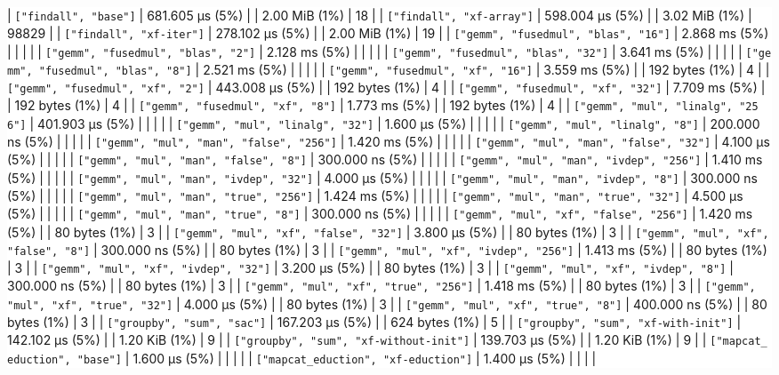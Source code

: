 | `["findall", "base"]`                                          | 681.605 μs (5%) |         |   2.00 MiB (1%) |          18 |
| `["findall", "xf-array"]`                                      | 598.004 μs (5%) |         |   3.02 MiB (1%) |       98829 |
| `["findall", "xf-iter"]`                                       | 278.102 μs (5%) |         |   2.00 MiB (1%) |          19 |
| `["gemm", "fusedmul", "blas", "16"]`                           |   2.868 ms (5%) |         |                 |             |
| `["gemm", "fusedmul", "blas", "2"]`                            |   2.128 ms (5%) |         |                 |             |
| `["gemm", "fusedmul", "blas", "32"]`                           |   3.641 ms (5%) |         |                 |             |
| `["gemm", "fusedmul", "blas", "8"]`                            |   2.521 ms (5%) |         |                 |             |
| `["gemm", "fusedmul", "xf", "16"]`                             |   3.559 ms (5%) |         |  192 bytes (1%) |           4 |
| `["gemm", "fusedmul", "xf", "2"]`                              | 443.008 μs (5%) |         |  192 bytes (1%) |           4 |
| `["gemm", "fusedmul", "xf", "32"]`                             |   7.709 ms (5%) |         |  192 bytes (1%) |           4 |
| `["gemm", "fusedmul", "xf", "8"]`                              |   1.773 ms (5%) |         |  192 bytes (1%) |           4 |
| `["gemm", "mul", "linalg", "256"]`                             | 401.903 μs (5%) |         |                 |             |
| `["gemm", "mul", "linalg", "32"]`                              |   1.600 μs (5%) |         |                 |             |
| `["gemm", "mul", "linalg", "8"]`                               | 200.000 ns (5%) |         |                 |             |
| `["gemm", "mul", "man", "false", "256"]`                       |   1.420 ms (5%) |         |                 |             |
| `["gemm", "mul", "man", "false", "32"]`                        |   4.100 μs (5%) |         |                 |             |
| `["gemm", "mul", "man", "false", "8"]`                         | 300.000 ns (5%) |         |                 |             |
| `["gemm", "mul", "man", "ivdep", "256"]`                       |   1.410 ms (5%) |         |                 |             |
| `["gemm", "mul", "man", "ivdep", "32"]`                        |   4.000 μs (5%) |         |                 |             |
| `["gemm", "mul", "man", "ivdep", "8"]`                         | 300.000 ns (5%) |         |                 |             |
| `["gemm", "mul", "man", "true", "256"]`                        |   1.424 ms (5%) |         |                 |             |
| `["gemm", "mul", "man", "true", "32"]`                         |   4.500 μs (5%) |         |                 |             |
| `["gemm", "mul", "man", "true", "8"]`                          | 300.000 ns (5%) |         |                 |             |
| `["gemm", "mul", "xf", "false", "256"]`                        |   1.420 ms (5%) |         |   80 bytes (1%) |           3 |
| `["gemm", "mul", "xf", "false", "32"]`                         |   3.800 μs (5%) |         |   80 bytes (1%) |           3 |
| `["gemm", "mul", "xf", "false", "8"]`                          | 300.000 ns (5%) |         |   80 bytes (1%) |           3 |
| `["gemm", "mul", "xf", "ivdep", "256"]`                        |   1.413 ms (5%) |         |   80 bytes (1%) |           3 |
| `["gemm", "mul", "xf", "ivdep", "32"]`                         |   3.200 μs (5%) |         |   80 bytes (1%) |           3 |
| `["gemm", "mul", "xf", "ivdep", "8"]`                          | 300.000 ns (5%) |         |   80 bytes (1%) |           3 |
| `["gemm", "mul", "xf", "true", "256"]`                         |   1.418 ms (5%) |         |   80 bytes (1%) |           3 |
| `["gemm", "mul", "xf", "true", "32"]`                          |   4.000 μs (5%) |         |   80 bytes (1%) |           3 |
| `["gemm", "mul", "xf", "true", "8"]`                           | 400.000 ns (5%) |         |   80 bytes (1%) |           3 |
| `["groupby", "sum", "sac"]`                                    | 167.203 μs (5%) |         |  624 bytes (1%) |           5 |
| `["groupby", "sum", "xf-with-init"]`                           | 142.102 μs (5%) |         |   1.20 KiB (1%) |           9 |
| `["groupby", "sum", "xf-without-init"]`                        | 139.703 μs (5%) |         |   1.20 KiB (1%) |           9 |
| `["mapcat_eduction", "base"]`                                  |   1.600 μs (5%) |         |                 |             |
| `["mapcat_eduction", "xf-eduction"]`                           |   1.400 μs (5%) |         |                 |             |